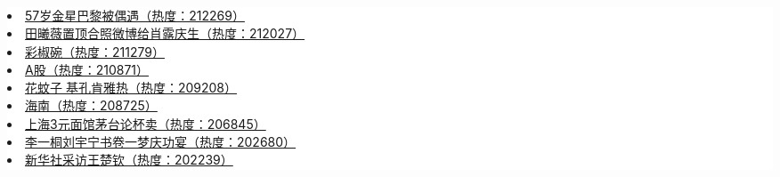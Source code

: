 <li>
<a href="https://s.weibo.com/weibo?q=%2357%E5%B2%81%E9%87%91%E6%98%9F%E5%B7%B4%E9%BB%8E%E8%A2%AB%E5%81%B6%E9%81%87%23" target="weibo">
57岁金星巴黎被偶遇（热度：212269）
</a>
</li>

<li>
<a href="https://s.weibo.com/weibo?q=%23%E7%94%B0%E6%9B%A6%E8%96%87%E7%BD%AE%E9%A1%B6%E5%90%88%E7%85%A7%E5%BE%AE%E5%8D%9A%E7%BB%99%E8%82%96%E9%9C%B2%E5%BA%86%E7%94%9F%23" target="weibo">
田曦薇置顶合照微博给肖露庆生（热度：212027）
</a>
</li>

<li>
<a href="https://s.weibo.com/weibo?q=%23%E5%BD%A9%E6%A4%92%E7%A2%97%23" target="weibo">
彩椒碗（热度：211279）
</a>
</li>

<li>
<a href="https://s.weibo.com/weibo?q=%23A%E8%82%A1%23" target="weibo">
A股（热度：210871）
</a>
</li>

<li>
<a href="https://s.weibo.com/weibo?q=%23%E8%8A%B1%E8%9A%8A%E5%AD%90%20%E5%9F%BA%E5%AD%94%E8%82%AF%E9%9B%85%E7%83%AD%23" target="weibo">
花蚊子 基孔肯雅热（热度：209208）
</a>
</li>

<li>
<a href="https://s.weibo.com/weibo?q=%23%E6%B5%B7%E5%8D%97%23" target="weibo">
海南（热度：208725）
</a>
</li>

<li>
<a href="https://s.weibo.com/weibo?q=%23%E4%B8%8A%E6%B5%B73%E5%85%83%E9%9D%A2%E9%A6%86%E8%8C%85%E5%8F%B0%E8%AE%BA%E6%9D%AF%E5%8D%96%23" target="weibo">
上海3元面馆茅台论杯卖（热度：206845）
</a>
</li>

<li>
<a href="https://s.weibo.com/weibo?q=%23%E6%9D%8E%E4%B8%80%E6%A1%90%E5%88%98%E5%AE%87%E5%AE%81%E4%B9%A6%E5%8D%B7%E4%B8%80%E6%A2%A6%E5%BA%86%E5%8A%9F%E5%AE%B4%23" target="weibo">
李一桐刘宇宁书卷一梦庆功宴（热度：202680）
</a>
</li>

<li>
<a href="https://s.weibo.com/weibo?q=%23%E6%96%B0%E5%8D%8E%E7%A4%BE%E9%87%87%E8%AE%BF%E7%8E%8B%E6%A5%9A%E9%92%A6%23" target="weibo">
新华社采访王楚钦（热度：202239）
</a>
</li>
